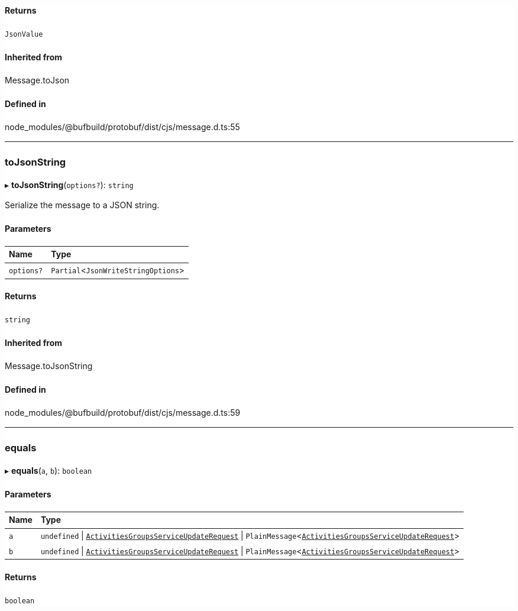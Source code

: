 #### Returns

`JsonValue`

#### Inherited from

Message.toJson

#### Defined in

node_modules/@bufbuild/protobuf/dist/cjs/message.d.ts:55

___

### toJsonString

▸ **toJsonString**(`options?`): `string`

Serialize the message to a JSON string.

#### Parameters

| Name | Type |
| :------ | :------ |
| `options?` | `Partial`\<`JsonWriteStringOptions`\> |

#### Returns

`string`

#### Inherited from

Message.toJsonString

#### Defined in

node_modules/@bufbuild/protobuf/dist/cjs/message.d.ts:59

___

### equals

▸ **equals**(`a`, `b`): `boolean`

#### Parameters

| Name | Type |
| :------ | :------ |
| `a` | `undefined` \| [`ActivitiesGroupsServiceUpdateRequest`](ActivitiesGroupsServiceUpdateRequest.md) \| `PlainMessage`\<[`ActivitiesGroupsServiceUpdateRequest`](ActivitiesGroupsServiceUpdateRequest.md)\> |
| `b` | `undefined` \| [`ActivitiesGroupsServiceUpdateRequest`](ActivitiesGroupsServiceUpdateRequest.md) \| `PlainMessage`\<[`ActivitiesGroupsServiceUpdateRequest`](ActivitiesGroupsServiceUpdateRequest.md)\> |

#### Returns

`boolean`

